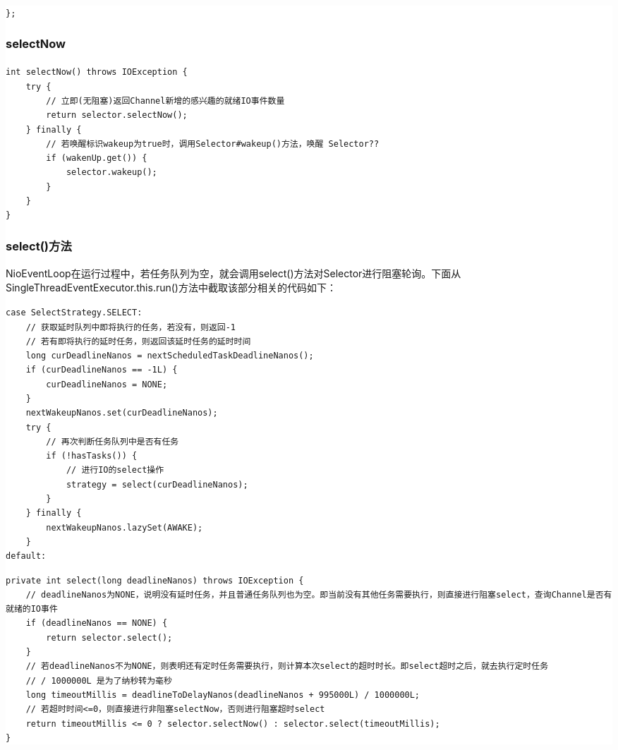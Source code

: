 ```
};
```
### selectNow
```
int selectNow() throws IOException {
    try {
        // 立即(无阻塞)返回Channel新增的感兴趣的就绪IO事件数量
        return selector.selectNow(); 
    } finally {
        // 若唤醒标识wakeup为true时，调用Selector#wakeup()方法，唤醒 Selector??
        if (wakenUp.get()) {
            selector.wakeup();
        }
    }
}
```
### select()方法
NioEventLoop在运行过程中，若任务队列为空，就会调用select()方法对Selector进行阻塞轮询。下面从SingleThreadEventExecutor.this.run()方法中截取该部分相关的代码如下：
```
case SelectStrategy.SELECT:
    // 获取延时队列中即将执行的任务，若没有，则返回-1
    // 若有即将执行的延时任务，则返回该延时任务的延时时间
    long curDeadlineNanos = nextScheduledTaskDeadlineNanos();
    if (curDeadlineNanos == -1L) {
        curDeadlineNanos = NONE; 
    }
    nextWakeupNanos.set(curDeadlineNanos);
    try {
        // 再次判断任务队列中是否有任务
        if (!hasTasks()) {
            // 进行IO的select操作
            strategy = select(curDeadlineNanos);
        }
    } finally {
        nextWakeupNanos.lazySet(AWAKE);
    }
default:
```
```
private int select(long deadlineNanos) throws IOException {
    // deadlineNanos为NONE，说明没有延时任务，并且普通任务队列也为空。即当前没有其他任务需要执行，则直接进行阻塞select，查询Channel是否有就绪的IO事件
    if (deadlineNanos == NONE) {
        return selector.select();
    }
    // 若deadlineNanos不为NONE，则表明还有定时任务需要执行，则计算本次select的超时时长。即select超时之后，就去执行定时任务
    // / 1000000L 是为了纳秒转为毫秒
    long timeoutMillis = deadlineToDelayNanos(deadlineNanos + 995000L) / 1000000L;
    // 若超时时间<=0，则直接进行非阻塞selectNow，否则进行阻塞超时select
    return timeoutMillis <= 0 ? selector.selectNow() : selector.select(timeoutMillis);
}
```
